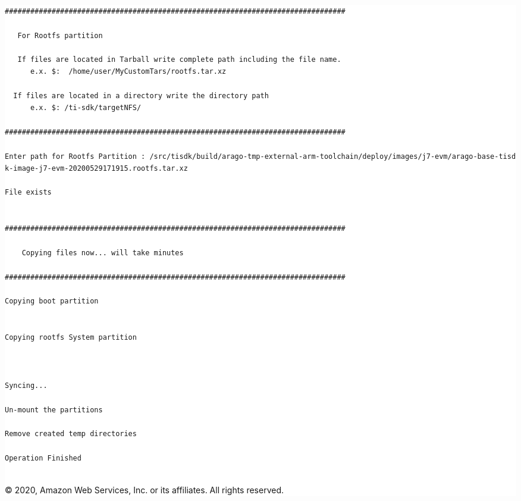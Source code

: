 ```text
################################################################################

   For Rootfs partition

   If files are located in Tarball write complete path including the file name.
      e.x. $:  /home/user/MyCustomTars/rootfs.tar.xz

  If files are located in a directory write the directory path
      e.x. $: /ti-sdk/targetNFS/

################################################################################

Enter path for Rootfs Partition : /src/tisdk/build/arago-tmp-external-arm-toolchain/deploy/images/j7-evm/arago-base-tisdk-image-j7-evm-20200529171915.rootfs.tar.xz 

File exists


################################################################################

	Copying files now... will take minutes

################################################################################

Copying boot partition


Copying rootfs System partition



Syncing...

Un-mount the partitions

Remove created temp directories

Operation Finished


```

© 2020, Amazon Web Services, Inc. or its affiliates. All rights reserved.
